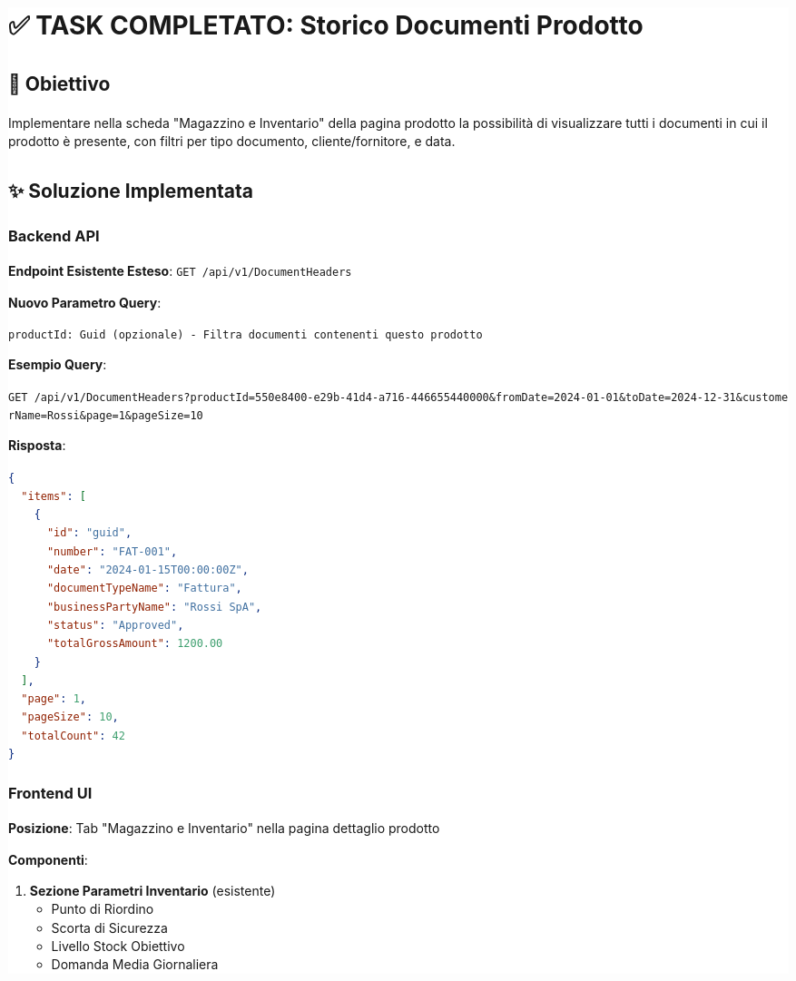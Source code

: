 # ✅ TASK COMPLETATO: Storico Documenti Prodotto

## 🎯 Obiettivo

Implementare nella scheda "Magazzino e Inventario" della pagina prodotto la possibilità di visualizzare tutti i documenti in cui il prodotto è presente, con filtri per tipo documento, cliente/fornitore, e data.

## ✨ Soluzione Implementata

### Backend API

**Endpoint Esistente Esteso**: `GET /api/v1/DocumentHeaders`

**Nuovo Parametro Query**:
```
productId: Guid (opzionale) - Filtra documenti contenenti questo prodotto
```

**Esempio Query**:
```http
GET /api/v1/DocumentHeaders?productId=550e8400-e29b-41d4-a716-446655440000&fromDate=2024-01-01&toDate=2024-12-31&customerName=Rossi&page=1&pageSize=10
```

**Risposta**:
```json
{
  "items": [
    {
      "id": "guid",
      "number": "FAT-001",
      "date": "2024-01-15T00:00:00Z",
      "documentTypeName": "Fattura",
      "businessPartyName": "Rossi SpA",
      "status": "Approved",
      "totalGrossAmount": 1200.00
    }
  ],
  "page": 1,
  "pageSize": 10,
  "totalCount": 42
}
```

### Frontend UI

**Posizione**: Tab "Magazzino e Inventario" nella pagina dettaglio prodotto

**Componenti**:

1. **Sezione Parametri Inventario** (esistente)
   - Punto di Riordino
   - Scorta di Sicurezza
   - Livello Stock Obiettivo
   - Domanda Media Giornaliera
